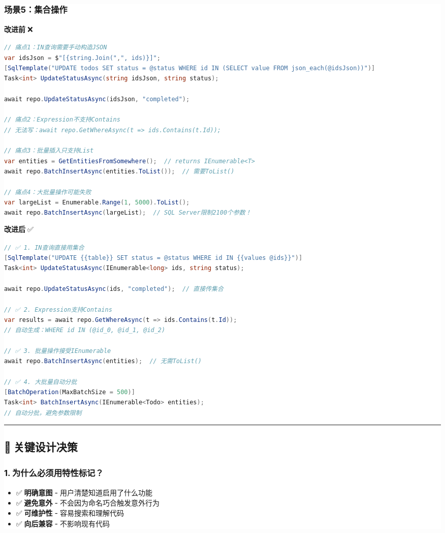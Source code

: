 
### 场景5：集合操作

**改进前** ❌
```csharp
// 痛点1：IN查询需要手动构造JSON
var idsJson = $"[{string.Join(",", ids)}]";
[SqlTemplate("UPDATE todos SET status = @status WHERE id IN (SELECT value FROM json_each(@idsJson))")]
Task<int> UpdateStatusAsync(string idsJson, string status);

await repo.UpdateStatusAsync(idsJson, "completed");

// 痛点2：Expression不支持Contains
// 无法写：await repo.GetWhereAsync(t => ids.Contains(t.Id));

// 痛点3：批量插入只支持List
var entities = GetEntitiesFromSomewhere();  // returns IEnumerable<T>
await repo.BatchInsertAsync(entities.ToList());  // 需要ToList()

// 痛点4：大批量操作可能失败
var largeList = Enumerable.Range(1, 5000).ToList();
await repo.BatchInsertAsync(largeList);  // SQL Server限制2100个参数！
```

**改进后** ✅
```csharp
// ✅ 1. IN查询直接用集合
[SqlTemplate("UPDATE {{table}} SET status = @status WHERE id IN {{values @ids}}")]
Task<int> UpdateStatusAsync(IEnumerable<long> ids, string status);

await repo.UpdateStatusAsync(ids, "completed");  // 直接传集合

// ✅ 2. Expression支持Contains
var results = await repo.GetWhereAsync(t => ids.Contains(t.Id));
// 自动生成：WHERE id IN (@id_0, @id_1, @id_2)

// ✅ 3. 批量操作接受IEnumerable
await repo.BatchInsertAsync(entities);  // 无需ToList()

// ✅ 4. 大批量自动分批
[BatchOperation(MaxBatchSize = 500)]
Task<int> BatchInsertAsync(IEnumerable<Todo> entities);
// 自动分批，避免参数限制
```

---

## 🔑 关键设计决策

### 1. 为什么必须用特性标记？
- ✅ **明确意图** - 用户清楚知道启用了什么功能
- ✅ **避免意外** - 不会因为命名巧合触发意外行为
- ✅ **可维护性** - 容易搜索和理解代码
- ✅ **向后兼容** - 不影响现有代码
